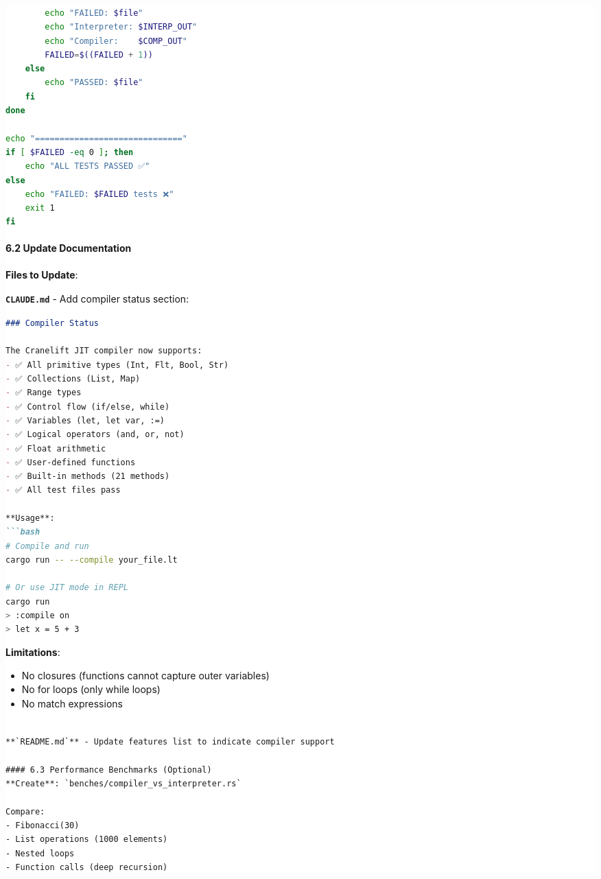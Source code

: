 ```bash
        echo "FAILED: $file"
        echo "Interpreter: $INTERP_OUT"
        echo "Compiler:    $COMP_OUT"
        FAILED=$((FAILED + 1))
    else
        echo "PASSED: $file"
    fi
done

echo "=============================="
if [ $FAILED -eq 0 ]; then
    echo "ALL TESTS PASSED ✅"
else
    echo "FAILED: $FAILED tests ❌"
    exit 1
fi
```

#### 6.2 Update Documentation
**Files to Update**:

**`CLAUDE.md`** - Add compiler status section:
```markdown
### Compiler Status

The Cranelift JIT compiler now supports:
- ✅ All primitive types (Int, Flt, Bool, Str)
- ✅ Collections (List, Map)
- ✅ Range types
- ✅ Control flow (if/else, while)
- ✅ Variables (let, let var, :=)
- ✅ Logical operators (and, or, not)
- ✅ Float arithmetic
- ✅ User-defined functions
- ✅ Built-in methods (21 methods)
- ✅ All test files pass

**Usage**:
```bash
# Compile and run
cargo run -- --compile your_file.lt

# Or use JIT mode in REPL
cargo run
> :compile on
> let x = 5 + 3
```

**Limitations**:
- No closures (functions cannot capture outer variables)
- No for loops (only while loops)
- No match expressions
```

**`README.md`** - Update features list to indicate compiler support

#### 6.3 Performance Benchmarks (Optional)
**Create**: `benches/compiler_vs_interpreter.rs`

Compare:
- Fibonacci(30)
- List operations (1000 elements)
- Nested loops
- Function calls (deep recursion)

```